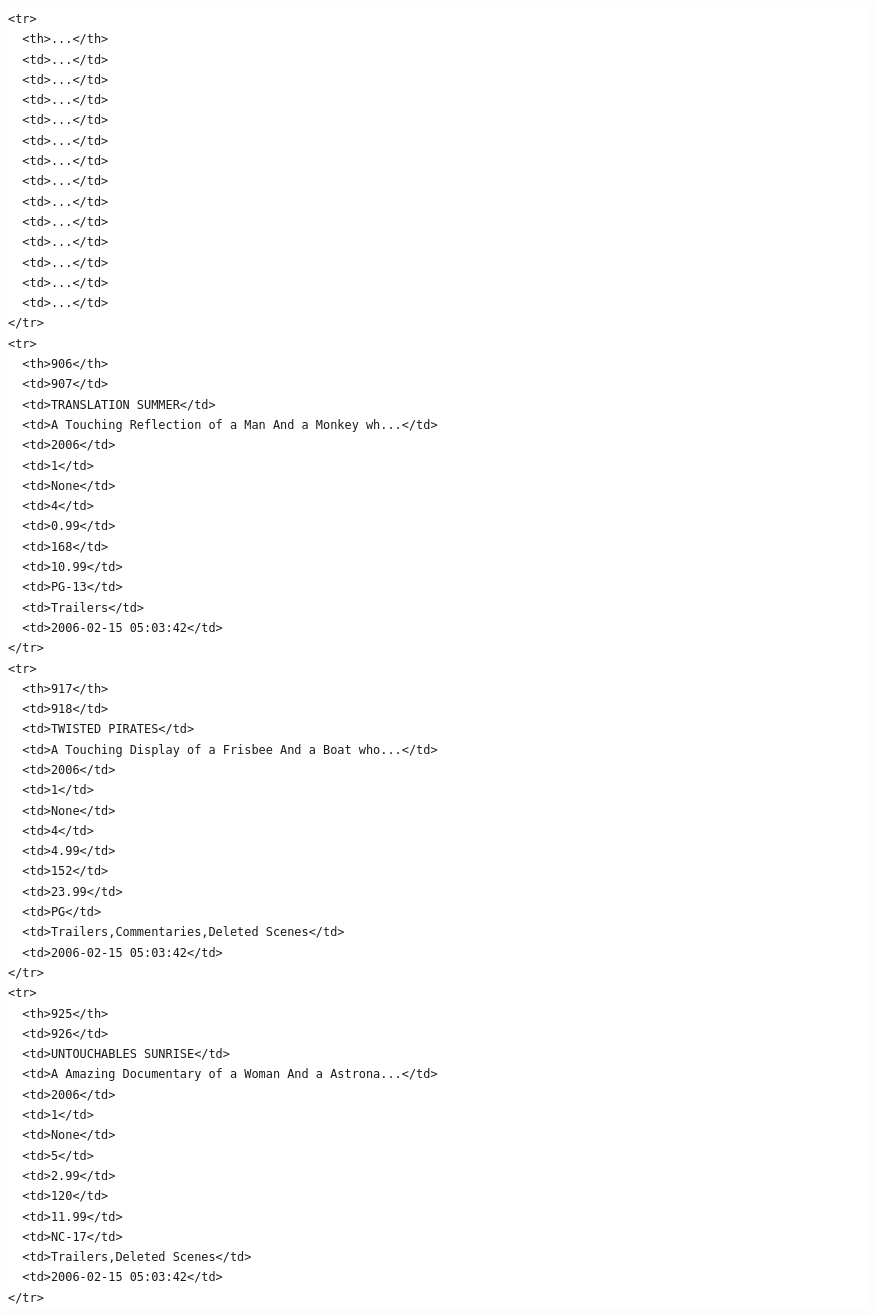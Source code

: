     <tr>
      <th>...</th>
      <td>...</td>
      <td>...</td>
      <td>...</td>
      <td>...</td>
      <td>...</td>
      <td>...</td>
      <td>...</td>
      <td>...</td>
      <td>...</td>
      <td>...</td>
      <td>...</td>
      <td>...</td>
      <td>...</td>
    </tr>
    <tr>
      <th>906</th>
      <td>907</td>
      <td>TRANSLATION SUMMER</td>
      <td>A Touching Reflection of a Man And a Monkey wh...</td>
      <td>2006</td>
      <td>1</td>
      <td>None</td>
      <td>4</td>
      <td>0.99</td>
      <td>168</td>
      <td>10.99</td>
      <td>PG-13</td>
      <td>Trailers</td>
      <td>2006-02-15 05:03:42</td>
    </tr>
    <tr>
      <th>917</th>
      <td>918</td>
      <td>TWISTED PIRATES</td>
      <td>A Touching Display of a Frisbee And a Boat who...</td>
      <td>2006</td>
      <td>1</td>
      <td>None</td>
      <td>4</td>
      <td>4.99</td>
      <td>152</td>
      <td>23.99</td>
      <td>PG</td>
      <td>Trailers,Commentaries,Deleted Scenes</td>
      <td>2006-02-15 05:03:42</td>
    </tr>
    <tr>
      <th>925</th>
      <td>926</td>
      <td>UNTOUCHABLES SUNRISE</td>
      <td>A Amazing Documentary of a Woman And a Astrona...</td>
      <td>2006</td>
      <td>1</td>
      <td>None</td>
      <td>5</td>
      <td>2.99</td>
      <td>120</td>
      <td>11.99</td>
      <td>NC-17</td>
      <td>Trailers,Deleted Scenes</td>
      <td>2006-02-15 05:03:42</td>
    </tr>